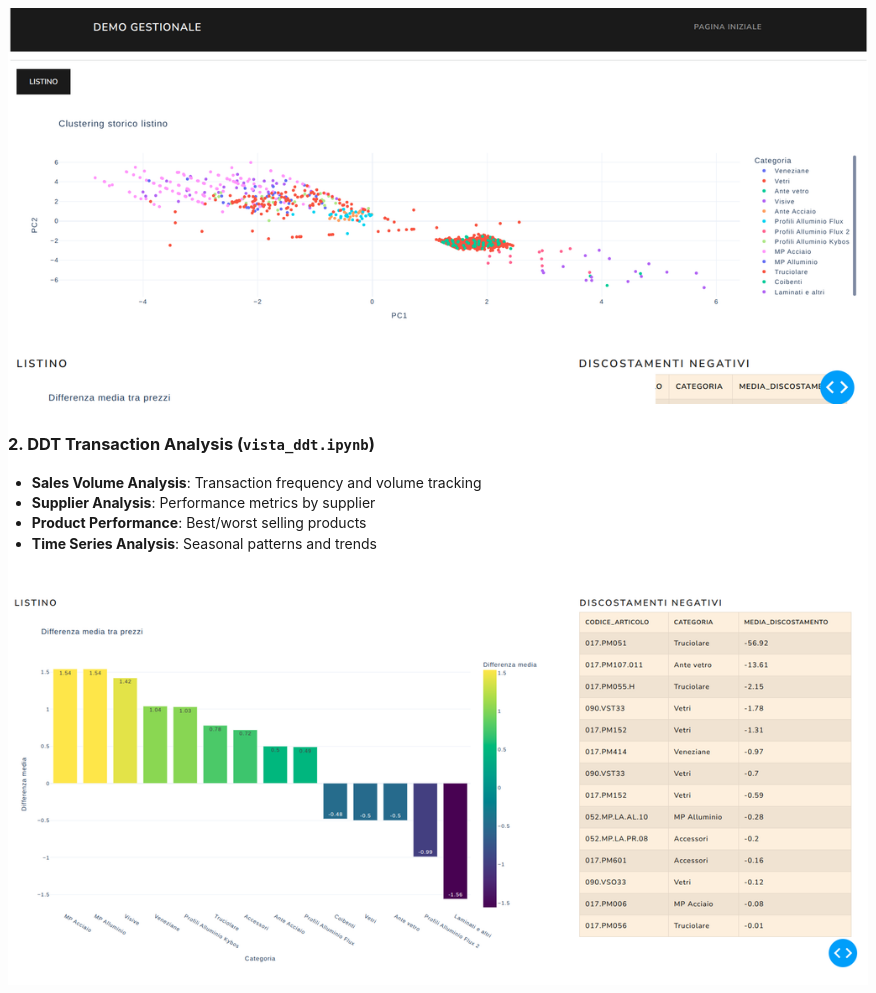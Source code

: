 ![Sales Data Analysis Dashboard Screenshot 5](./output_images/dimensional_reduction.png)
<br>

### 2. DDT Transaction Analysis (`vista_ddt.ipynb`)

- **Sales Volume Analysis**: Transaction frequency and volume tracking
- **Supplier Analysis**: Performance metrics by supplier
- **Product Performance**: Best/worst selling products
- **Time Series Analysis**: Seasonal patterns and trends

![Sales Data Analysis Dashboard Screenshot 4](./output_images/dashboard_listino_analytics.png)
